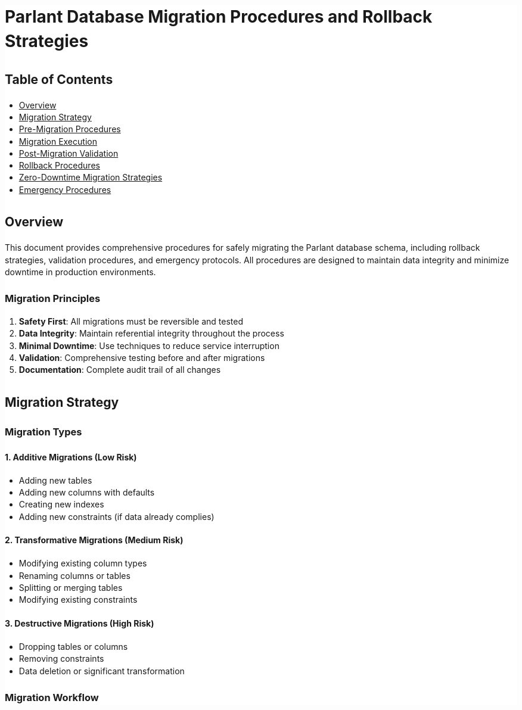 # Parlant Database Migration Procedures and Rollback Strategies

## Table of Contents
- [Overview](#overview)
- [Migration Strategy](#migration-strategy)
- [Pre-Migration Procedures](#pre-migration-procedures)
- [Migration Execution](#migration-execution)
- [Post-Migration Validation](#post-migration-validation)
- [Rollback Procedures](#rollback-procedures)
- [Zero-Downtime Migration Strategies](#zero-downtime-migration-strategies)
- [Emergency Procedures](#emergency-procedures)

## Overview

This document provides comprehensive procedures for safely migrating the Parlant database schema, including rollback strategies, validation procedures, and emergency protocols. All procedures are designed to maintain data integrity and minimize downtime in production environments.

### Migration Principles

1. **Safety First**: All migrations must be reversible and tested
2. **Data Integrity**: Maintain referential integrity throughout the process
3. **Minimal Downtime**: Use techniques to reduce service interruption
4. **Validation**: Comprehensive testing before and after migrations
5. **Documentation**: Complete audit trail of all changes

## Migration Strategy

### Migration Types

#### 1. Additive Migrations (Low Risk)
- Adding new tables
- Adding new columns with defaults
- Creating new indexes
- Adding new constraints (if data already complies)

#### 2. Transformative Migrations (Medium Risk)
- Modifying existing column types
- Renaming columns or tables
- Splitting or merging tables
- Modifying existing constraints

#### 3. Destructive Migrations (High Risk)
- Dropping tables or columns
- Removing constraints
- Data deletion or significant transformation

### Migration Workflow
